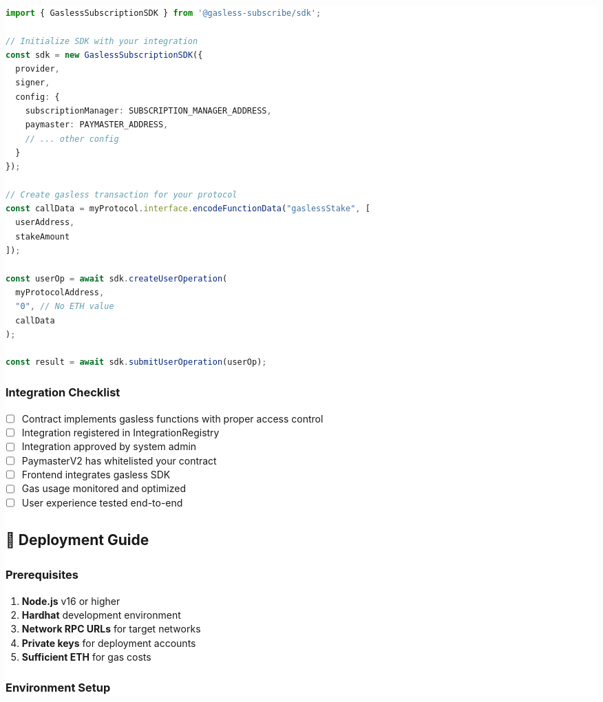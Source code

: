 ```typescript
import { GaslessSubscriptionSDK } from '@gasless-subscribe/sdk';

// Initialize SDK with your integration
const sdk = new GaslessSubscriptionSDK({
  provider,
  signer,
  config: {
    subscriptionManager: SUBSCRIPTION_MANAGER_ADDRESS,
    paymaster: PAYMASTER_ADDRESS,
    // ... other config
  }
});

// Create gasless transaction for your protocol
const callData = myProtocol.interface.encodeFunctionData("gaslessStake", [
  userAddress,
  stakeAmount
]);

const userOp = await sdk.createUserOperation(
  myProtocolAddress,
  "0", // No ETH value
  callData
);

const result = await sdk.submitUserOperation(userOp);
```

### Integration Checklist

- [ ] Contract implements gasless functions with proper access control
- [ ] Integration registered in IntegrationRegistry
- [ ] Integration approved by system admin
- [ ] PaymasterV2 has whitelisted your contract
- [ ] Frontend integrates gasless SDK
- [ ] Gas usage monitored and optimized
- [ ] User experience tested end-to-end

## 🚀 Deployment Guide

### Prerequisites

1. **Node.js** v16 or higher
2. **Hardhat** development environment
3. **Network RPC URLs** for target networks
4. **Private keys** for deployment accounts
5. **Sufficient ETH** for gas costs

### Environment Setup

